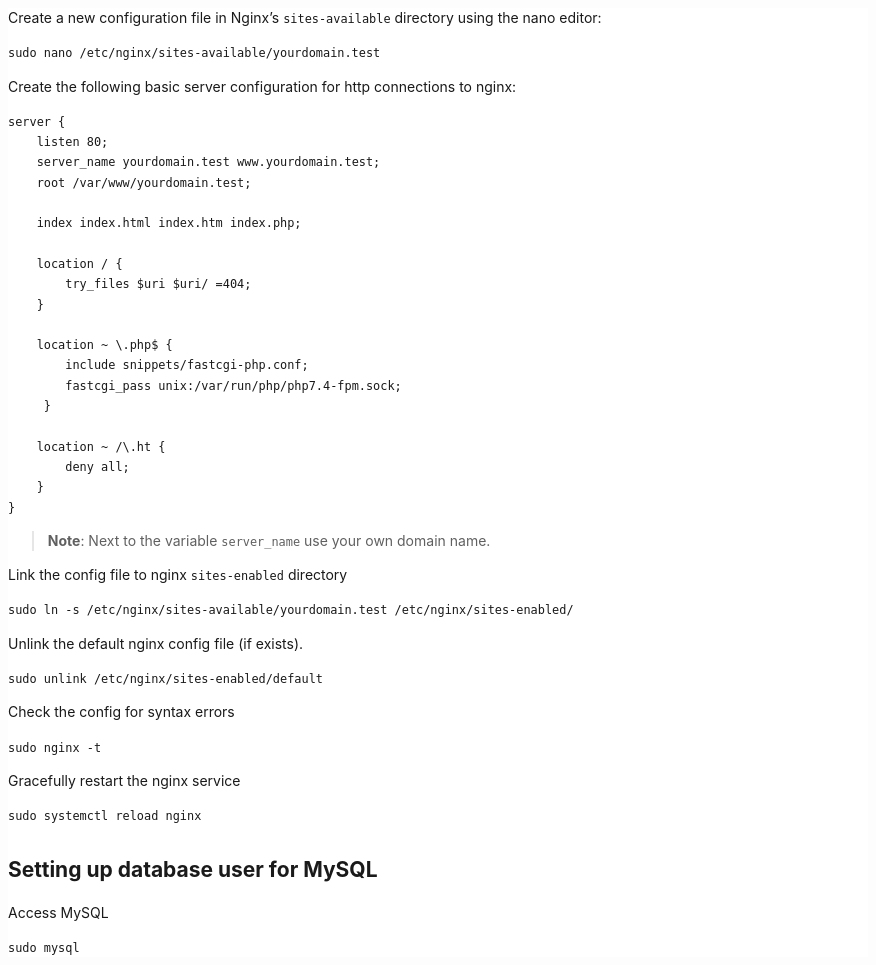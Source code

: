 Create a new configuration file in Nginx’s `sites-available` directory using the nano editor:
```shell
sudo nano /etc/nginx/sites-available/yourdomain.test
```

Create the following basic server configuration for http connections to nginx:
```shell
server {
    listen 80;
    server_name yourdomain.test www.yourdomain.test;
    root /var/www/yourdomain.test;

    index index.html index.htm index.php;

    location / {
        try_files $uri $uri/ =404;
    }

    location ~ \.php$ {
        include snippets/fastcgi-php.conf;
        fastcgi_pass unix:/var/run/php/php7.4-fpm.sock;
     }

    location ~ /\.ht {
        deny all;
    }
}
```
>**Note**: Next to the variable `server_name` use your own domain name.

Link the config file to nginx `sites-enabled` directory
```shell
sudo ln -s /etc/nginx/sites-available/yourdomain.test /etc/nginx/sites-enabled/
```

Unlink the default nginx config file (if exists).
```shell
sudo unlink /etc/nginx/sites-enabled/default
```

Check the config for syntax errors
```shell
sudo nginx -t
```

Gracefully restart the nginx service
```shell
sudo systemctl reload nginx
```

## Setting up database user for MySQL

Access MySQL
```shell
sudo mysql
```
